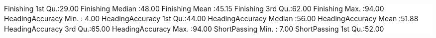 <td style="text-align: left;"></td>
<td style="text-align: left;">Finishing</td>
<td style="text-align: left;">1st Qu.:29.00</td>
</tr>
<tr class="odd">
<td style="text-align: left;"></td>
<td style="text-align: left;">Finishing</td>
<td style="text-align: left;">Median :48.00</td>
</tr>
<tr class="even">
<td style="text-align: left;"></td>
<td style="text-align: left;">Finishing</td>
<td style="text-align: left;">Mean :45.15</td>
</tr>
<tr class="odd">
<td style="text-align: left;"></td>
<td style="text-align: left;">Finishing</td>
<td style="text-align: left;">3rd Qu.:62.00</td>
</tr>
<tr class="even">
<td style="text-align: left;"></td>
<td style="text-align: left;">Finishing</td>
<td style="text-align: left;">Max. :94.00</td>
</tr>
<tr class="odd">
<td style="text-align: left;"></td>
<td style="text-align: left;">HeadingAccuracy</td>
<td style="text-align: left;">Min. : 4.00</td>
</tr>
<tr class="even">
<td style="text-align: left;"></td>
<td style="text-align: left;">HeadingAccuracy</td>
<td style="text-align: left;">1st Qu.:44.00</td>
</tr>
<tr class="odd">
<td style="text-align: left;"></td>
<td style="text-align: left;">HeadingAccuracy</td>
<td style="text-align: left;">Median :56.00</td>
</tr>
<tr class="even">
<td style="text-align: left;"></td>
<td style="text-align: left;">HeadingAccuracy</td>
<td style="text-align: left;">Mean :51.88</td>
</tr>
<tr class="odd">
<td style="text-align: left;"></td>
<td style="text-align: left;">HeadingAccuracy</td>
<td style="text-align: left;">3rd Qu.:65.00</td>
</tr>
<tr class="even">
<td style="text-align: left;"></td>
<td style="text-align: left;">HeadingAccuracy</td>
<td style="text-align: left;">Max. :94.00</td>
</tr>
<tr class="odd">
<td style="text-align: left;"></td>
<td style="text-align: left;">ShortPassing</td>
<td style="text-align: left;">Min. : 7.00</td>
</tr>
<tr class="even">
<td style="text-align: left;"></td>
<td style="text-align: left;">ShortPassing</td>
<td style="text-align: left;">1st Qu.:52.00</td>
</tr>